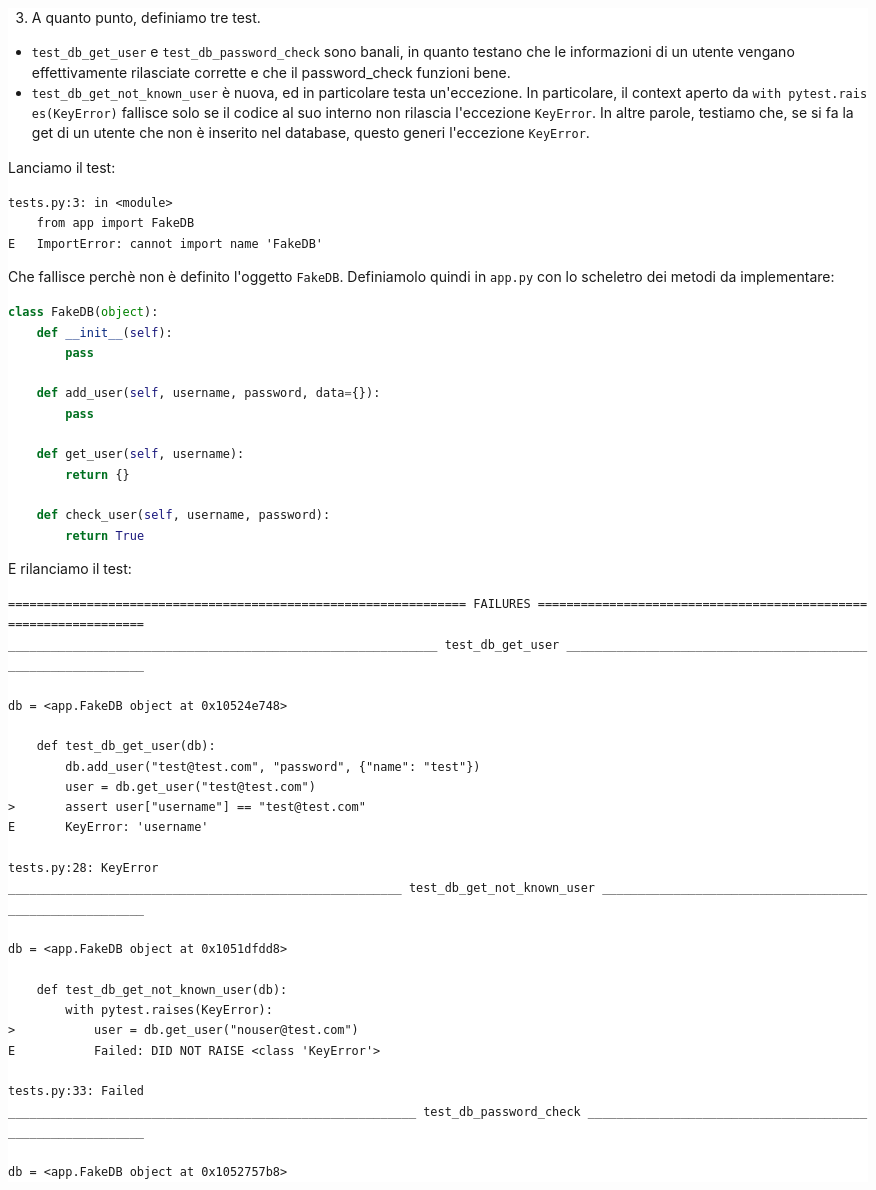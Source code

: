 3. A quanto punto, definiamo tre test.

- `test_db_get_user` e `test_db_password_check` sono banali, in quanto testano che le
  informazioni di un utente vengano effettivamente rilasciate corrette e che il password_check
  funzioni bene.
- `test_db_get_not_known_user` è nuova, ed in particolare testa un'eccezione. In particolare,
  il context aperto da `with pytest.raises(KeyError)` fallisce solo se il codice
  al suo interno non rilascia l'eccezione `KeyError`. In altre parole, testiamo che, se si fa la get
  di un utente che non è inserito nel database, questo generi l'eccezione `KeyError`.

Lanciamo il test:

```
tests.py:3: in <module>
    from app import FakeDB
E   ImportError: cannot import name 'FakeDB'
```

Che fallisce perchè non è definito l'oggetto `FakeDB`. Definiamolo quindi in
`app.py` con lo scheletro dei metodi da implementare:

```python
class FakeDB(object):
    def __init__(self):
        pass

    def add_user(self, username, password, data={}):
        pass

    def get_user(self, username):
        return {}

    def check_user(self, username, password):
        return True
```

E rilanciamo il test:

```
================================================================ FAILURES =================================================================
____________________________________________________________ test_db_get_user _____________________________________________________________

db = <app.FakeDB object at 0x10524e748>

    def test_db_get_user(db):
        db.add_user("test@test.com", "password", {"name": "test"})
        user = db.get_user("test@test.com")
>       assert user["username"] == "test@test.com"
E       KeyError: 'username'

tests.py:28: KeyError
_______________________________________________________ test_db_get_not_known_user ________________________________________________________

db = <app.FakeDB object at 0x1051dfdd8>

    def test_db_get_not_known_user(db):
        with pytest.raises(KeyError):
>           user = db.get_user("nouser@test.com")
E           Failed: DID NOT RAISE <class 'KeyError'>

tests.py:33: Failed
_________________________________________________________ test_db_password_check __________________________________________________________

db = <app.FakeDB object at 0x1052757b8>
```